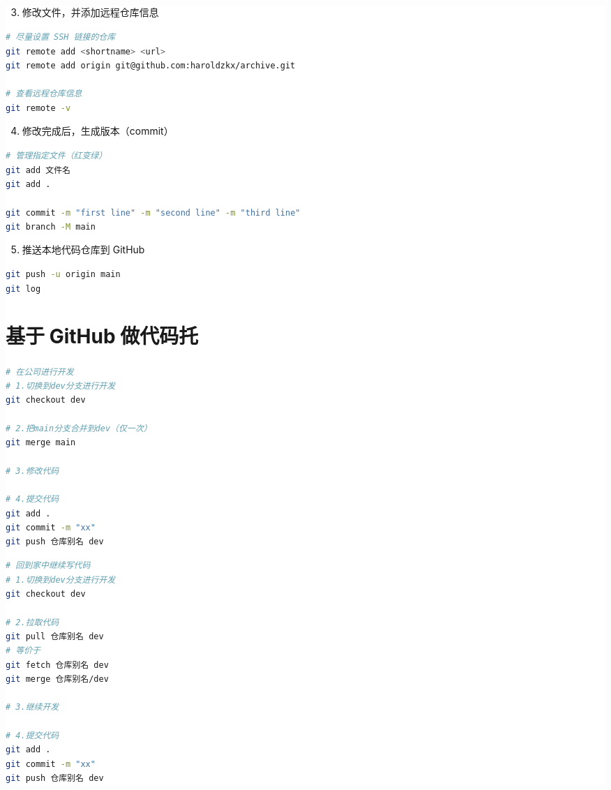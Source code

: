 3. 修改文件，并添加远程仓库信息

```bash
# 尽量设置 SSH 链接的仓库
git remote add <shortname> <url>
git remote add origin git@github.com:haroldzkx/archive.git

# 查看远程仓库信息
git remote -v
```

4. 修改完成后，生成版本（commit）

```bash
# 管理指定文件（红变绿）
git add 文件名
git add .

git commit -m "first line" -m "second line" -m "third line"
git branch -M main
```

5. 推送本地代码仓库到 GitHub

```bash
git push -u origin main
git log
```

# 基于 GitHub 做代码托

```bash
# 在公司进行开发
# 1.切换到dev分支进行开发
git checkout dev

# 2.把main分支合并到dev（仅一次）
git merge main

# 3.修改代码

# 4.提交代码
git add .
git commit -m "xx"
git push 仓库别名 dev
```

```bash
# 回到家中继续写代码
# 1.切换到dev分支进行开发
git checkout dev

# 2.拉取代码
git pull 仓库别名 dev
# 等价于
git fetch 仓库别名 dev
git merge 仓库别名/dev

# 3.继续开发

# 4.提交代码
git add .
git commit -m "xx"
git push 仓库别名 dev
```
